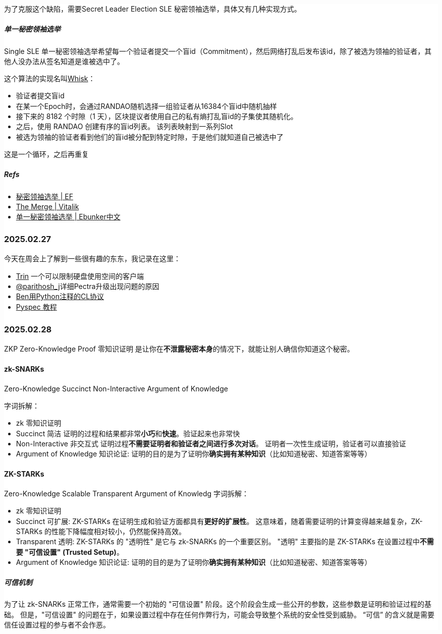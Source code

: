 为了克服这个缺陷，需要Secret Leader Election SLE 秘密领袖选举，具体又有几种实现方式。
##### 单一秘密领袖选举
Single SLE 单一秘密领袖选举希望每一个验证者提交一个盲id（Commitment），然后网络打乱后发布该id，除了被选为领袖的验证者，其他人没办法从签名知道是谁被选中了。

这个算法的实现名叫[Whisk](https://ethresear.ch/t/whisk-a-practical-shuffle-based-ssle-protocol-for-ethereum/11763)：
- 验证者提交盲id
- 在某一个Epoch时，会通过RANDAO随机选择一组验证者从16384个盲id中随机抽样
- 接下来的 8182 个时隙（1 天），区块提议者使用自己的私有熵打乱盲id的子集使其随机化。
- 之后，使用 RANDAO 创建有序的盲id列表。 该列表映射到一系列Slot
- 被选为领袖的验证者看到他们的盲id被分配到特定时隙，于是他们就知道自己被选中了

这是一个循环，之后再重复


##### Refs
- [秘密领袖选举 | EF](https://ethereum.org/zh/roadmap/secret-leader-election/)
- [The Merge | Vitalik](https://vitalik.eth.limo/general/2024/10/14/futures1.html)
- [单一秘密领袖选举 | Ebunker中文](https://web3caff.com/zh/archives/111097#%E5%8D%95%E4%B8%80%E7%A7%98%E5%AF%86%E9%A2%86%E8%A2%96%E9%80%89%E4%B8%BE)


### 2025.02.27
今天在周会上了解到一些很有趣的东东，我记录在这里：
- [Trin](https://ethereum.github.io/trin/introduction/quickstart.html) 一个可以限制硬盘使用空间的客户端
- [@parithosh_j](https://x.com/parithosh_j/status/1894236676567785814)详细Pectra升级出现问题的原因
- [Ben用Python注释的CL协议](https://eth2book.info/capella/annotated-spec/)
- [Pyspec 教程](https://github.com/ethereum/consensus-specs/blob/dev/tests/README.md)


### 2025.02.28
ZKP Zero-Knowledge Proof 零知识证明 是让你在**不泄露秘密本身**的情况下，就能让别人确信你知道这个秘密。

#### zk-SNARKs
Zero-Knowledge Succinct Non-Interactive Argument of Knowledge 

字词拆解：
- zk 零知识证明
- Succinct 简洁 证明的过程和结果都非常**小巧**和**快速**。验证起来也非常快
- Non-Interactive 非交互式 证明过程**不需要证明者和验证者之间进行多次对话**。 证明者一次性生成证明，验证者可以直接验证
- Argument of Knowledge 知识论证: 证明的目的是为了证明你**确实拥有某种知识**（比如知道秘密、知道答案等等）

#### ZK-STARKs
Zero-Knowledge Scalable Transparent Argument of Knowledg
字词拆解：
- zk 零知识证明
- Succinct 可扩展: ZK-STARKs 在证明生成和验证方面都具有**更好的扩展性**。 这意味着，随着需要证明的计算变得越来越复杂，ZK-STARKs 的性能下降幅度相对较小，仍然能保持高效。
- Transparent 透明: ZK-STARKs 的 "透明性" 是它与 zk-SNARKs 的一个重要区别。 "透明" 主要指的是 ZK-STARKs 在设置过程中**不需要 "可信设置" (Trusted Setup)**。
- Argument of Knowledge 知识论证: 证明的目的是为了证明你**确实拥有某种知识**（比如知道秘密、知道答案等等）

##### 可信机制
为了让 zk-SNARKs 正常工作，通常需要一个初始的 "可信设置" 阶段。这个阶段会生成一些公开的参数，这些参数是证明和验证过程的基础。 但是，"可信设置" 的问题在于，如果设置过程中存在任何作弊行为，可能会导致整个系统的安全性受到威胁。 “可信” 的含义就是需要信任设置过程的参与者不会作恶。
